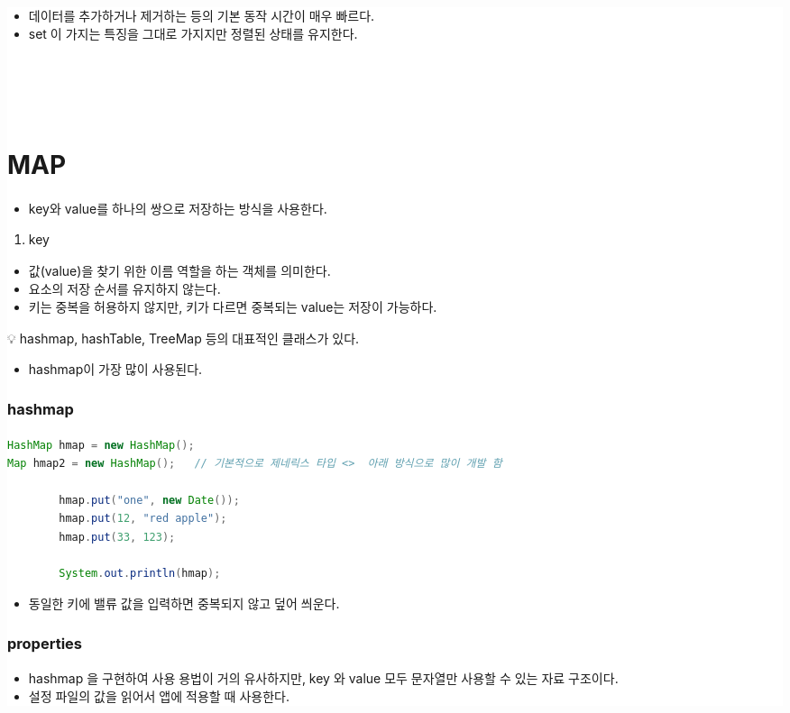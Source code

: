 - 데이터를 추가하거나 제거하는 등의 기본 동작 시간이 매우 빠르다.
- set 이 가지는 특징을 그대로 가지지만 정렬된 상태를 유지한다.
<br>
<br>
<br>

# MAP



- key와 value를 하나의 쌍으로 저장하는 방식을 사용한다.

1. key
- 값(value)을 찾기 위한 이름 역할을 하는 객체를 의미한다.
- 요소의 저장 순서를 유지하지 않는다.
- 키는 중복을 허용하지 않지만, 키가 다르면 중복되는 value는 저장이 가능하다.

<aside>
💡 hashmap, hashTable, TreeMap 등의 대표적인 클래스가 있다.

</aside>

- hashmap이 가장 많이 사용된다.

### hashmap

```java
HashMap hmap = new HashMap();  
Map hmap2 = new HashMap();   // 기본적으로 제네릭스 타입 <>  아래 방식으로 많이 개발 함

        hmap.put("one", new Date());
        hmap.put(12, "red apple");
        hmap.put(33, 123);

        System.out.println(hmap);
```

- 동일한 키에 밸류 값을 입력하면 중복되지 않고 덮어 씌운다.

### properties

- hashmap 을 구현하여 사용 용법이 거의 유사하지만, key 와 value 모두 문자열만 사용할 수 있는 자료 구조이다.
- 설정 파일의 값을 읽어서 앱에 적용할 때 사용한다.
